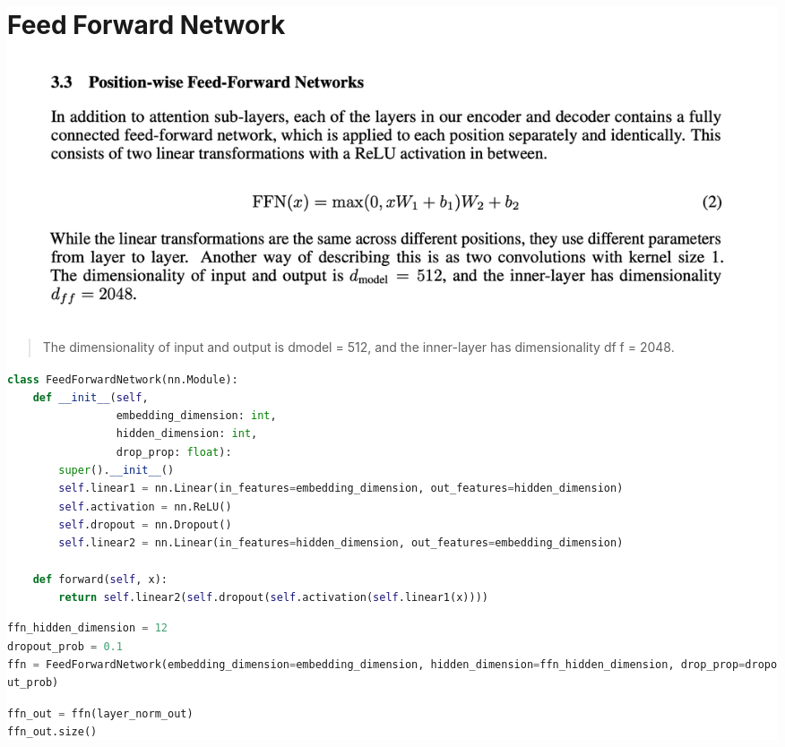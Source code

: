 

# Feed Forward Network

![Screenshot 2024-06-19 at 6.13.30 AM.png](/assets/5972f9cb-b802-47a6-8b50-af30a2425a16.png)

> The dimensionality of input and output is dmodel = 512, and the inner-layer has dimensionality
df f = 2048.


```python
class FeedForwardNetwork(nn.Module):
    def __init__(self, 
                 embedding_dimension: int, 
                 hidden_dimension: int, 
                 drop_prop: float):
        super().__init__()
        self.linear1 = nn.Linear(in_features=embedding_dimension, out_features=hidden_dimension)
        self.activation = nn.ReLU()
        self.dropout = nn.Dropout()
        self.linear2 = nn.Linear(in_features=hidden_dimension, out_features=embedding_dimension)

    def forward(self, x):
        return self.linear2(self.dropout(self.activation(self.linear1(x))))
```


```python
ffn_hidden_dimension = 12
dropout_prob = 0.1
ffn = FeedForwardNetwork(embedding_dimension=embedding_dimension, hidden_dimension=ffn_hidden_dimension, drop_prop=dropout_prob)
```


```python
ffn_out = ffn(layer_norm_out)
ffn_out.size()
```
